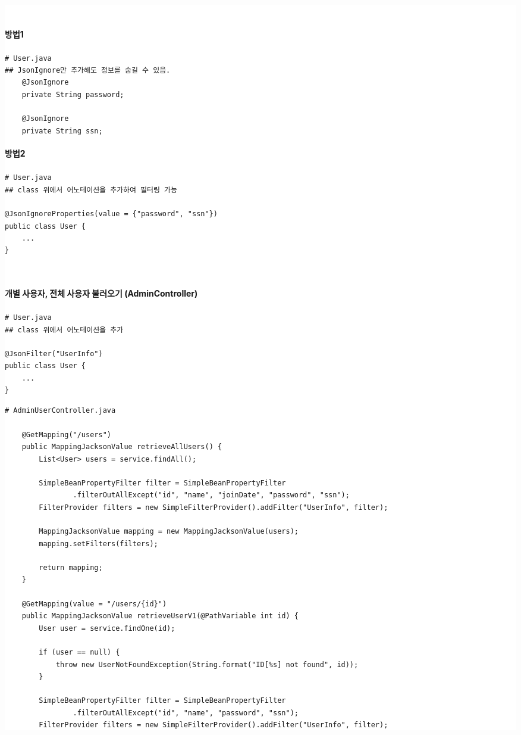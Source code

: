 <br>

#### 방법1
```
# User.java
## JsonIgnore만 추가해도 정보를 숨길 수 있음.
    @JsonIgnore
    private String password;
    
    @JsonIgnore
    private String ssn;
```

#### 방법2
```
# User.java
## class 위에서 어노테이션을 추가하여 필터링 가능

@JsonIgnoreProperties(value = {"password", "ssn"})
public class User {
	...
}
```

<br>


#### 개별 사용자, 전체 사용자 불러오기 (AdminController)
```
# User.java
## class 위에서 어노테이션을 추가

@JsonFilter("UserInfo")
public class User {
	...
}
```
```
# AdminUserController.java

    @GetMapping("/users")
    public MappingJacksonValue retrieveAllUsers() {
        List<User> users = service.findAll();

        SimpleBeanPropertyFilter filter = SimpleBeanPropertyFilter
                .filterOutAllExcept("id", "name", "joinDate", "password", "ssn");
        FilterProvider filters = new SimpleFilterProvider().addFilter("UserInfo", filter);

        MappingJacksonValue mapping = new MappingJacksonValue(users);
        mapping.setFilters(filters);

        return mapping;
    }

    @GetMapping(value = "/users/{id}")
    public MappingJacksonValue retrieveUserV1(@PathVariable int id) {
        User user = service.findOne(id);

        if (user == null) {
            throw new UserNotFoundException(String.format("ID[%s] not found", id));
        }

        SimpleBeanPropertyFilter filter = SimpleBeanPropertyFilter
                .filterOutAllExcept("id", "name", "password", "ssn");
        FilterProvider filters = new SimpleFilterProvider().addFilter("UserInfo", filter);

```